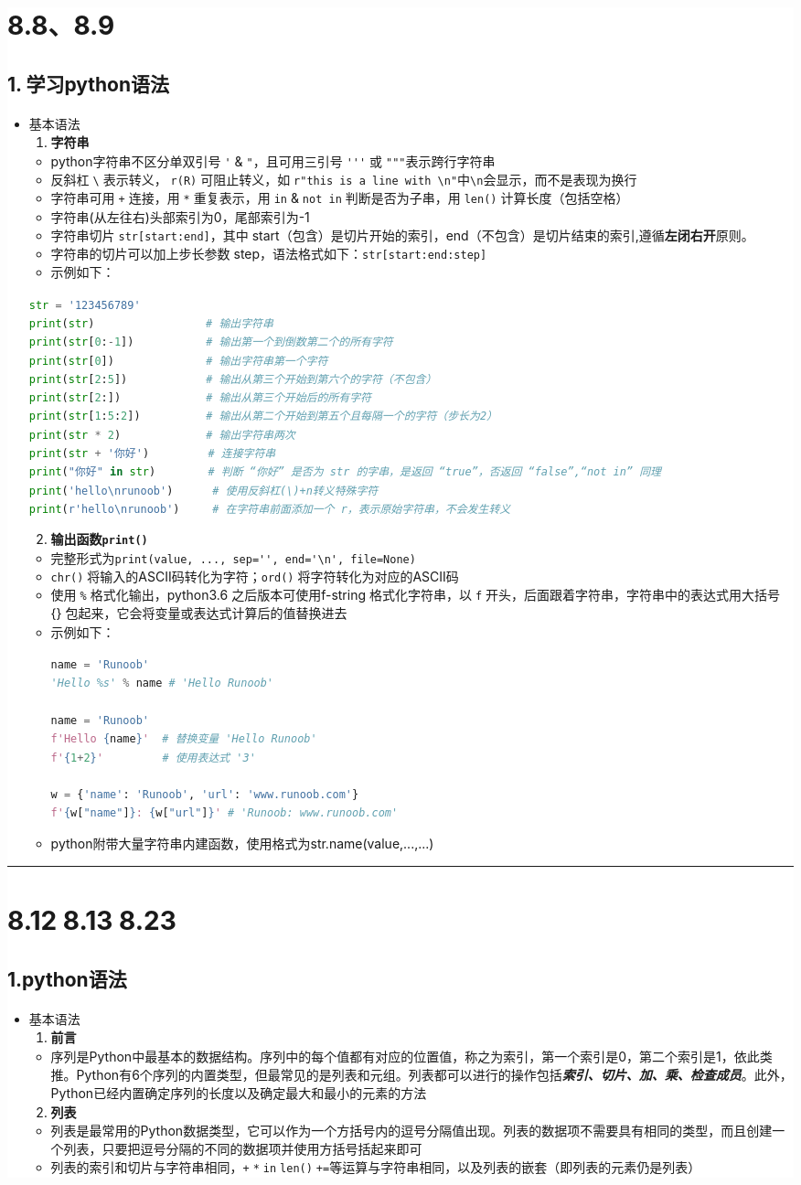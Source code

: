 # 8.8、8.9
## 1. 学习python语法
- 基本语法
  1. **字符串**
    - python字符串不区分单双引号 `'` & `"`，且可用三引号 `'''` 或 `"""`表示跨行字符串
    - 反斜杠 `\` 表示转义， `r(R)` 可阻止转义，如 `r"this is a line with \n"`中`\n`会显示，而不是表现为换行
    - 字符串可用 `+` 连接，用 `*` 重复表示，用 `in` & `not in` 判断是否为子串，用 `len()` 计算长度（包括空格）
    - 字符串(从左往右)头部索引为0，尾部索引为-1
    - 字符串切片 `str[start:end]`，其中 start（包含）是切片开始的索引，end（不包含）是切片结束的索引,遵循**左闭右开**原则。
    - 字符串的切片可以加上步长参数 step，语法格式如下：`str[start:end:step]`
    - 示例如下：
    ```python
    str = '123456789'
    print(str)                 # 输出字符串
    print(str[0:-1])           # 输出第一个到倒数第二个的所有字符
    print(str[0])              # 输出字符串第一个字符
    print(str[2:5])            # 输出从第三个开始到第六个的字符（不包含）
    print(str[2:])             # 输出从第三个开始后的所有字符
    print(str[1:5:2])          # 输出从第二个开始到第五个且每隔一个的字符（步长为2）
    print(str * 2)             # 输出字符串两次
    print(str + '你好')         # 连接字符串
    print("你好" in str)        # 判断 “你好” 是否为 str 的字串，是返回 “true”，否返回 “false”,“not in” 同理
    print('hello\nrunoob')      # 使用反斜杠(\)+n转义特殊字符
    print(r'hello\nrunoob')     # 在字符串前面添加一个 r，表示原始字符串，不会发生转义
    ```
  2. **输出函数`print()`**
    - 完整形式为`print(value, ..., sep='', end='\n', file=None)`
    - `chr()` 将输入的ASCII码转化为字符；`ord()` 将字符转化为对应的ASCII码
    - 使用 `%` 格式化输出，python3.6 之后版本可使用f-string 格式化字符串，以 `f` 开头，后面跟着字符串，字符串中的表达式用大括号 {} 包起来，它会将变量或表达式计算后的值替换进去
    - 示例如下：
      ```python
      name = 'Runoob'
      'Hello %s' % name # 'Hello Runoob'
      
      name = 'Runoob'
      f'Hello {name}'  # 替换变量 'Hello Runoob'
      f'{1+2}'         # 使用表达式 '3'

      w = {'name': 'Runoob', 'url': 'www.runoob.com'}
      f'{w["name"]}: {w["url"]}' # 'Runoob: www.runoob.com'
      ```
    - python附带大量字符串内建函数，使用格式为str.name(value,...,...)
 
---
# 8.12 8.13 8.23
## 1.python语法
- 基本语法
  1. **前言**
    - 序列是Python中最基本的数据结构。序列中的每个值都有对应的位置值，称之为索引，第一个索引是0，第二个索引是1，依此类推。Python有6个序列的内置类型，但最常见的是列表和元组。列表都可以进行的操作包括***索引、切片、加、乘、检查成员***。此外，Python已经内置确定序列的长度以及确定最大和最小的元素的方法
  2. **列表**
    - 列表是最常用的Python数据类型，它可以作为一个方括号内的逗号分隔值出现。列表的数据项不需要具有相同的类型，而且创建一个列表，只要把逗号分隔的不同的数据项并使用方括号括起来即可
    - 列表的索引和切片与字符串相同，`+` `*` `in` `len()` `+=`等运算与字符串相同，以及列表的嵌套（即列表的元素仍是列表）
      

[^1]: 脚注在这里鸭~